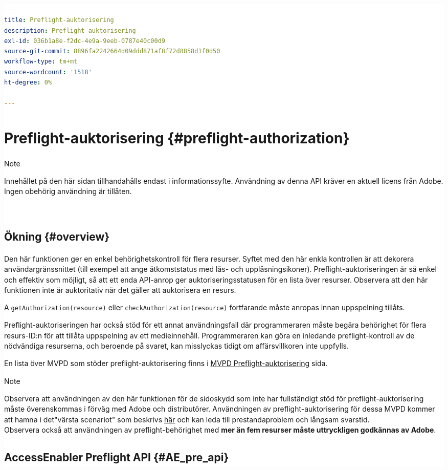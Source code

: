 ```yaml
---
title: Preflight-auktorisering
description: Preflight-auktorisering
exl-id: 036b1a8e-f2dc-4e9a-9eeb-0787e40c00d9
source-git-commit: 8896fa2242664d09ddd871af8f72d8858d1f0d50
workflow-type: tm+mt
source-wordcount: '1518'
ht-degree: 0%

---
```


# Preflight-auktorisering {#preflight-authorization}

>[!NOTE]
>
>Innehållet på den här sidan tillhandahålls endast i informationssyfte. Användning av denna API kräver en aktuell licens från Adobe. Ingen obehörig användning är tillåten.

</br>

## Ökning {#overview}

Den här funktionen ger en enkel behörighetskontroll för flera resurser. Syftet med den här enkla kontrollen är att dekorera användargränssnittet (till exempel att ange åtkomststatus med lås- och upplåsningsikoner). Preflight-auktoriseringen är så enkel och effektiv som möjligt, så att ett enda API-anrop ger auktoriseringsstatusen för en lista över resurser. Observera att den här funktionen inte är auktoritativ när det gäller att auktorisera en resurs.

A `getAuthorization(resource)` eller `checkAuthorization(resource)` fortfarande måste anropas innan uppspelning tillåts.

Preflight-auktoriseringen har också stöd för ett annat användningsfall där programmeraren måste begära behörighet för flera resurs-ID:n för att tillåta uppspelning av ett medieinnehåll. Programmeraren kan göra en inledande preflight-kontroll av de nödvändiga resurserna, och beroende på svaret, kan misslyckas tidigt om affärsvillkoren inte uppfylls.

En lista över MVPD som stöder preflight-auktorisering finns i [MVPD Preflight-auktorisering](/help/authentication/mvpd-preflight-authz.md#preflight_support_list) sida.

>[!NOTE]
>
> Observera att användningen av den här funktionen för de sidoskydd som inte har fullständigt stöd för preflight-auktorisering måste överenskommas i förväg med Adobe och distributörer. Användningen av preflight-auktorisering för dessa MVPD kommer att hamna i det&quot;värsta scenariot&quot; som beskrivs [här](/help/authentication/mvpd-preflight-authz.md#intro) och kan leda till prestandaproblem och långsam svarstid. </br>
> Observera också att användningen av preflight-behörighet med **mer än fem resurser måste uttryckligen godkännas av Adobe**.

## AccessEnabler Preflight API {#AE_pre_api}
